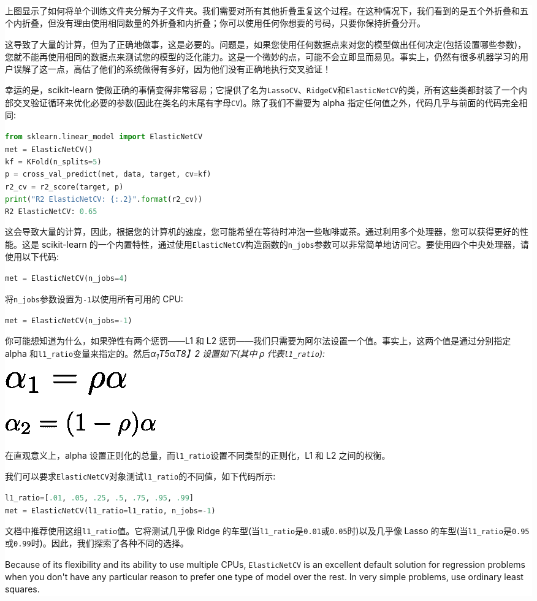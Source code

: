 上图显示了如何将单个训练文件夹分解为子文件夹。我们需要对所有其他折叠重复这个过程。在这种情况下，我们看到的是五个外折叠和五个内折叠，但没有理由使用相同数量的外折叠和内折叠；你可以使用任何你想要的号码，只要你保持折叠分开。

这导致了大量的计算，但为了正确地做事，这是必要的。问题是，如果您使用任何数据点来对您的模型做出任何决定(包括设置哪些参数)，您就不能再使用相同的数据点来测试您的模型的泛化能力。这是一个微妙的点，可能不会立即显而易见。事实上，仍然有很多机器学习的用户误解了这一点，高估了他们的系统做得有多好，因为他们没有正确地执行交叉验证！

幸运的是，scikit-learn 使做正确的事情变得非常容易；它提供了名为`LassoCV`、`RidgeCV`和`ElasticNetCV`的类，所有这些类都封装了一个内部交叉验证循环来优化必要的参数(因此在类名的末尾有字母`CV`)。除了我们不需要为 alpha 指定任何值之外，代码几乎与前面的代码完全相同:

```py
from sklearn.linear_model import ElasticNetCV 
met = ElasticNetCV() 
kf = KFold(n_splits=5) 
p = cross_val_predict(met, data, target, cv=kf) 
r2_cv = r2_score(target, p) 
print("R2 ElasticNetCV: {:.2}".format(r2_cv)) 
R2 ElasticNetCV: 0.65 
```

这会导致大量的计算，因此，根据您的计算机的速度，您可能希望在等待时冲泡一些咖啡或茶。通过利用多个处理器，您可以获得更好的性能。这是 scikit-learn 的一个内置特性，通过使用`ElasticNetCV`构造函数的`n_jobs`参数可以非常简单地访问它。要使用四个中央处理器，请使用以下代码:

```py
met = ElasticNetCV(n_jobs=4) 
```

将`n_jobs`参数设置为`-1`以使用所有可用的 CPU:

```py
met = ElasticNetCV(n_jobs=-1) 
```

你可能想知道为什么，如果弹性有两个惩罚——L1 和 L2 惩罚——我们只需要为阿尔法设置一个值。事实上，这两个值是通过分别指定 alpha 和`l1_ratio`变量来指定的。然后*α<sub>1</sub>T5*α*T8】2 设置如下(其中 *ρ* 代表`l1_ratio`):*

![](img/82c7997c-c6eb-490f-8d5f-7f3b525cd959.png)

![](img/d85f1d0c-2a39-4bf8-b174-f6ed19fd28db.png)

在直观意义上，alpha 设置正则化的总量，而`l1_ratio`设置不同类型的正则化，L1 和 L2 之间的权衡。

我们可以要求`ElasticNetCV`对象测试`l1_ratio`的不同值，如下代码所示:

```py
l1_ratio=[.01, .05, .25, .5, .75, .95, .99] 
met = ElasticNetCV(l1_ratio=l1_ratio, n_jobs=-1) 
```

文档中推荐使用这组`l1_ratio`值。它将测试几乎像 Ridge 的车型(当`l1_ratio`是`0.01`或`0.05`时)以及几乎像 Lasso 的车型(当`l1_ratio`是`0.95`或`0.99`时)。因此，我们探索了各种不同的选择。

Because of its flexibility and its ability to use multiple CPUs, `ElasticNetCV` is an excellent default solution for regression problems when you don't have any particular reason to prefer one type of model over the rest. In very simple problems, use ordinary least squares.
